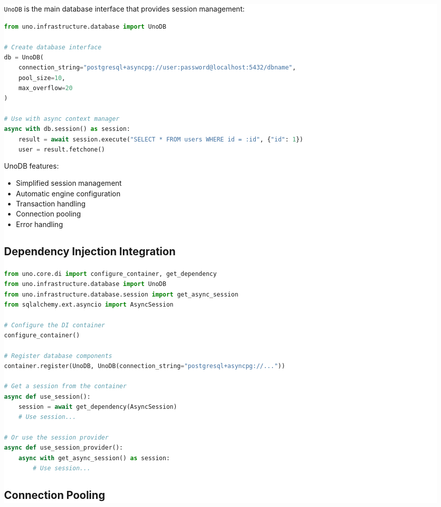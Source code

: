 `UnoDB` is the main database interface that provides session management:

```python
from uno.infrastructure.database import UnoDB

# Create database interface
db = UnoDB(
    connection_string="postgresql+asyncpg://user:password@localhost:5432/dbname",
    pool_size=10,
    max_overflow=20
)

# Use with async context manager
async with db.session() as session:
    result = await session.execute("SELECT * FROM users WHERE id = :id", {"id": 1})
    user = result.fetchone()
```

UnoDB features:
- Simplified session management
- Automatic engine configuration
- Transaction handling
- Connection pooling
- Error handling

## Dependency Injection Integration

```python
from uno.core.di import configure_container, get_dependency
from uno.infrastructure.database import UnoDB
from uno.infrastructure.database.session import get_async_session
from sqlalchemy.ext.asyncio import AsyncSession

# Configure the DI container
configure_container()

# Register database components
container.register(UnoDB, UnoDB(connection_string="postgresql+asyncpg://..."))

# Get a session from the container
async def use_session():
    session = await get_dependency(AsyncSession)
    # Use session...
    
# Or use the session provider
async def use_session_provider():
    async with get_async_session() as session:
        # Use session...
```

## Connection Pooling
